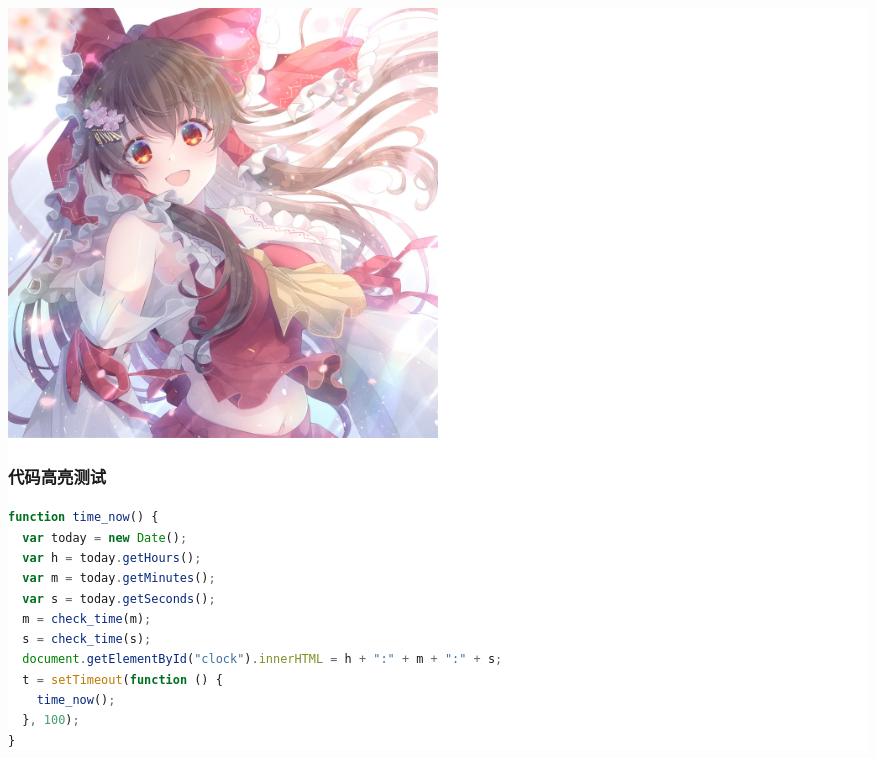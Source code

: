 <img src="../img/hello_world_reimu.jpg" width="50%" height="50%">

### **代码高亮测试**

```javascript
function time_now() {
  var today = new Date();
  var h = today.getHours();
  var m = today.getMinutes();
  var s = today.getSeconds();
  m = check_time(m);
  s = check_time(s);
  document.getElementById("clock").innerHTML = h + ":" + m + ":" + s;
  t = setTimeout(function () {
    time_now();
  }, 100);
}
```
